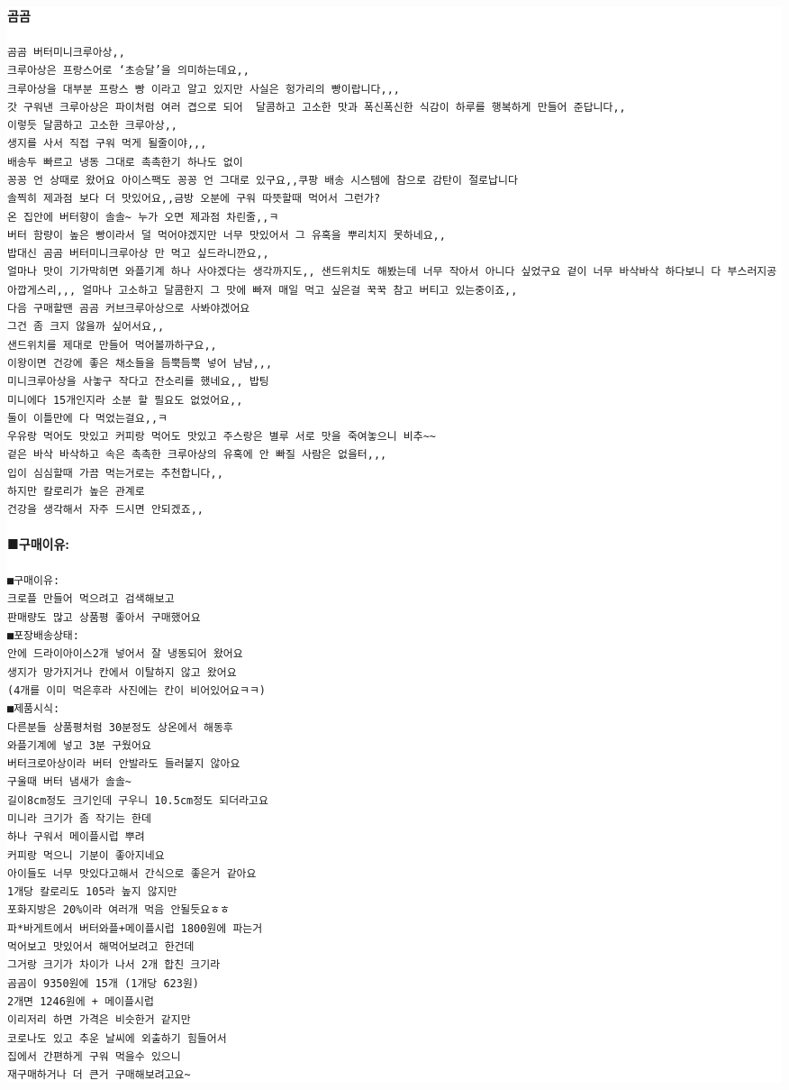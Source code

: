 ####    곰곰
    곰곰 버터미니크루아상,, 
    크루아상은 프랑스어로 ‘초승달’을 의미하는데요,,
    크루아상을 대부분 프랑스 빵 이라고 알고 있지만 사실은 헝가리의 빵이랍니다,,,
    갓 구워낸 크루아상은 파이처럼 여러 겹으로 되어  달콤하고 고소한 맛과 폭신폭신한 식감이 하루를 행복하게 만들어 준답니다,, 
    이렇듯 달콤하고 고소한 크루아상,,
    생지를 사서 직접 구워 먹게 될줄이야,,,
    배송두 빠르고 냉동 그대로 촉촉한기 하나도 없이
    꽁꽁 언 상때로 왔어요 아이스팩도 꽁꽁 언 그대로 있구요,,쿠팡 배송 시스템에 참으로 감탄이 절로납니다 
    솔찍히 제과점 보다 더 맛있어요,,금방 오분에 구워 따뜻할때 먹어서 그런가?
    온 집안에 버터향이 솔솔~ 누가 오면 제과점 차린줄,,ㅋ
    버터 함량이 높은 빵이라서 덜 먹어야겠지만 너무 맛있어서 그 유혹을 뿌리치지 못하네요,,
    밥대신 곰곰 버터미니크루아상 만 먹고 싶드라니깐요,,
    얼마나 맛이 기가막히면 와플기계 하나 사야겠다는 생각까지도,, 샌드위치도 해봤는데 너무 작아서 아니다 싶었구요 겉이 너무 바삭바삭 하다보니 다 부스러지공
    아깝게스리,,, 얼마나 고소하고 달콤한지 그 맛에 빠져 매일 먹고 싶은걸 꾹꾹 참고 버티고 있는중이죠,,
    다음 구매할땐 곰곰 커브크루아상으로 사봐야겠어요
    그건 좀 크지 않을까 싶어서요,,
    샌드위치를 제대로 만들어 먹어볼까하구요,,
    이왕이면 건강에 좋은 채소들을 듬뿍듬뿍 넣어 냠냠,,,
    미니크루아상을 사놓구 작다고 잔소리를 했네요,, 밥팅
    미니에다 15개인지라 소분 할 필요도 없었어요,,
    둘이 이틀만에 다 먹었는걸요,,ㅋ
    우유랑 먹어도 맛있고 커피랑 먹어도 맛있고 주스랑은 별루 서로 맛을 죽여놓으니 비추~~
    겉은 바삭 바삭하고 속은 촉촉한 크루아상의 유혹에 안 빠질 사람은 없을터,,,
    입이 심심할때 가끔 먹는거로는 추천합니다,,
    하지만 칼로리가 높은 관계로
    건강을 생각해서 자주 드시면 안되겠죠,,

####    ■구매이유:

    ■구매이유:
    크로플 만들어 먹으려고 검색해보고
    판매량도 많고 상품평 좋아서 구매했어요
    ■포장배송상태:
    안에 드라이아이스2개 넣어서 잘 냉동되어 왔어요
    생지가 망가지거나 칸에서 이탈하지 않고 왔어요
    (4개를 이미 먹은후라 사진에는 칸이 비어있어요ㅋㅋ)
    ■제품시식:
    다른분들 상품평처럼 30분정도 상온에서 해동후
    와플기계에 넣고 3분 구웠어요
    버터크로아상이라 버터 안발라도 들러붙지 않아요
    구울때 버터 냄새가 솔솔~
    길이8cm정도 크기인데 구우니 10.5cm정도 되더라고요
    미니라 크기가 좀 작기는 한데
    하나 구워서 메이플시럽 뿌려 
    커피랑 먹으니 기분이 좋아지네요
    아이들도 너무 맛있다고해서 간식으로 좋은거 같아요
    1개당 칼로리도 105라 높지 않지만
    포화지방은 20%이라 여러개 먹음 안될듯요ㅎㅎ
    파*바게트에서 버터와플+메이플시럽 1800원에 파는거
    먹어보고 맛있어서 해먹어보려고 한건데
    그거랑 크기가 차이가 나서 2개 합친 크기라
    곰곰이 9350원에 15개 (1개당 623원)
    2개면 1246원에 + 메이플시럽
    이리저리 하면 가격은 비슷한거 같지만
    코로나도 있고 추운 날씨에 외출하기 힘들어서
    집에서 간편하게 구워 먹을수 있으니
    재구매하거나 더 큰거 구매해보려고요~
